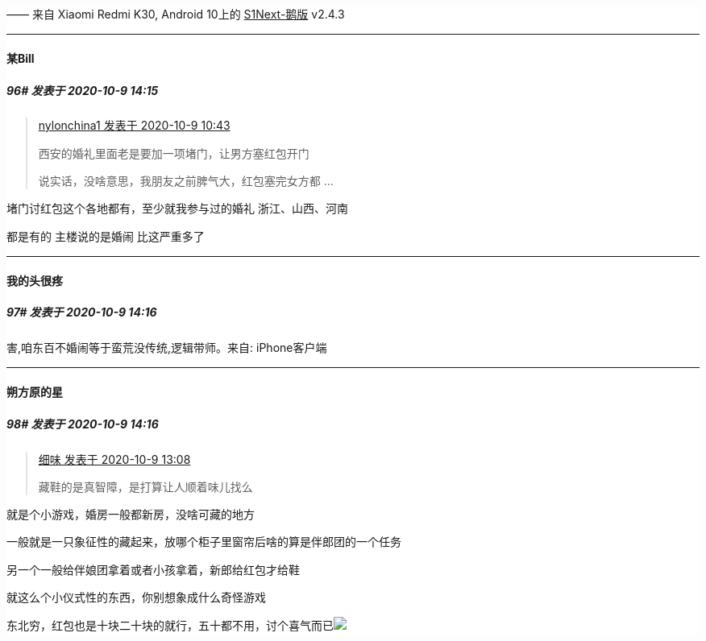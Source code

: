 —— 来自 Xiaomi Redmi K30, Android 10上的 [S1Next-鹅版](https://github.com/ykrank/S1-Next/releases) v2.4.3







-----

####  某Bill  
##### 96#       发表于 2020-10-9 14:15



<blockquote><a href="httphttps://bbs.saraba1st.com/2b/forum.php?mod=redirect&amp;goto=findpost&amp;pid=48995059&amp;ptid=1963998" target="_blank">nylonchina1 发表于 2020-10-9 10:43</a>

西安的婚礼里面老是要加一项堵门，让男方塞红包开门


说实话，没啥意思，我朋友之前脾气大，红包塞完女方都 ...</blockquote>
堵门讨红包这个各地都有，至少就我参与过的婚礼 浙江、山西、河南

都是有的 主楼说的是婚闹 比这严重多了







-----

####  我的头很疼  
##### 97#       发表于 2020-10-9 14:16




害,咱东百不婚闹等于蛮荒没传统,逻辑带师。来自: iPhone客户端







-----

####  朔方原的星  
##### 98#       发表于 2020-10-9 14:16



<blockquote><a href="httphttps://bbs.saraba1st.com/2b/forum.php?mod=redirect&amp;goto=findpost&amp;pid=48996904&amp;ptid=1963998" target="_blank">细味 发表于 2020-10-9 13:08</a>

藏鞋的是真智障，是打算让人顺着味儿找么</blockquote>
就是个小游戏，婚房一般都新房，没啥可藏的地方

一般就是一只象征性的藏起来，放哪个柜子里窗帘后啥的算是伴郎团的一个任务

另一个一般给伴娘团拿着或者小孩拿着，新郎给红包才给鞋

就这么个小仪式性的东西，你别想象成什么奇怪游戏

东北穷，红包也是十块二十块的就行，五十都不用，讨个喜气而已<img src="https://static.saraba1st.com/image/smiley/face2017/009.gif" referrerpolicy="no-referrer">
